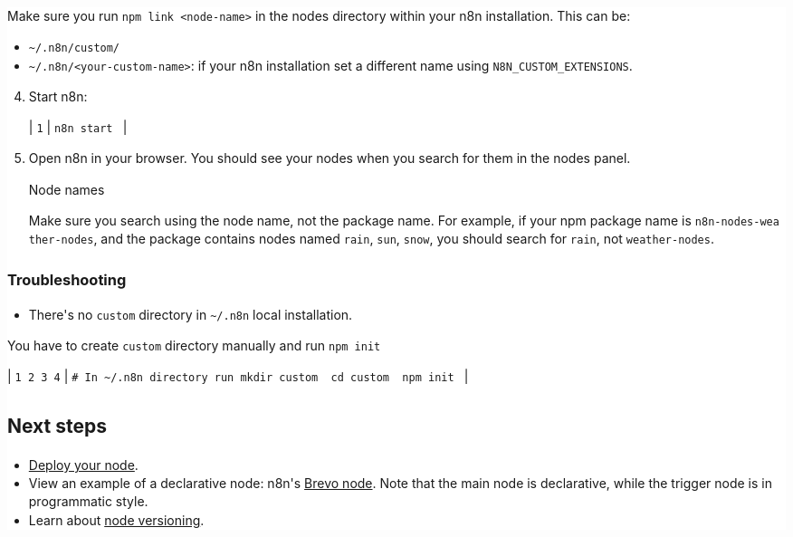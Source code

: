    Make sure you run `npm link <node-name>` in the nodes directory within your n8n installation. This can be:

   - `~/.n8n/custom/`
   - `~/.n8n/<your-custom-name>`: if your n8n installation set a different name using `N8N_CUSTOM_EXTENSIONS`.
4. Start n8n:

   | ``` 1 ``` | ``` n8n start  ``` |
5. Open n8n in your browser. You should see your nodes when you search for them in the nodes panel.

   Node names

   Make sure you search using the node name, not the package name. For example, if your npm package name is `n8n-nodes-weather-nodes`, and the package contains nodes named `rain`, `sun`, `snow`, you should search for `rain`, not `weather-nodes`.

### Troubleshooting

- There's no `custom` directory in `~/.n8n` local installation.

You have to create `custom` directory manually and run `npm init`

| ``` 1 2 3 4 ``` | ``` # In ~/.n8n directory run mkdir custom  cd custom  npm init  ``` |

## Next steps

- [Deploy your node](../../deploy/).
- View an example of a declarative node: n8n's [Brevo node](https://github.com/n8n-io/n8n/tree/master/packages/nodes-base/nodes/Brevo). Note that the main node is declarative, while the trigger node is in programmatic style.
- Learn about [node versioning](../reference/node-versioning/).
